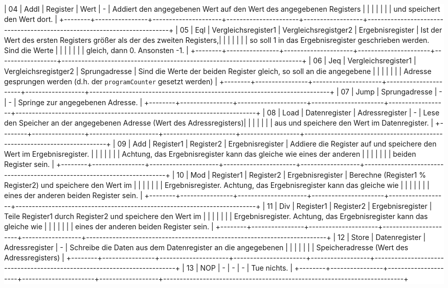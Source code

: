 | 04     | AddI           | Register            | Wert                 | -                |  Addiert den angegebenen Wert auf den Wert des angegebenen Registers    |
|        |                |                     |                      |                  |  und speichert den Wert dort.                                           |
+--------+----------------+---------------------+----------------------+------------------+-------------------------------------------------------------------------+
| 05     | Eql            | Vergleichsregister1 | Vergleichsregistger2 | Ergebnisregister |  Ist der Wert des ersten Registers größer als der des zweiten Registers,|
|        |                |                     |                      |                  |  so soll 1 in das Ergebnisregister geschrieben werden. Sind die Werte   |
|        |                |                     |                      |                  |  gleich, dann 0. Ansonsten -1.                                          |
+--------+----------------+---------------------+----------------------+------------------+-------------------------------------------------------------------------+
| 06     | Jeq            | Vergleichsregister1 | Vergleichsregistger2 | Sprungadresse    |  Sind die Werte der beiden Register gleich, so soll an die angegebene   |
|        |                |                     |                      |                  |  Adresse gesprungen werden (d.h. der `programCounter` gesetzt werden)   |
+--------+----------------+---------------------+----------------------+------------------+-------------------------------------------------------------------------+
| 07     | Jump           | Sprungadresse       | -                    | -                |  Springe zur angegebenen Adresse.                                       |
+--------+----------------+---------------------+----------------------+------------------+-------------------------------------------------------------------------+
| 08     | Load           | Datenregister       | Adressregister       | -                |  Lese den Speicher an der angegebenen Adresse (Wert des Adressregisters)|
|        |                |                     |                      |                  |  aus und speichere den Wert im Datenregister.                           |
+--------+----------------+---------------------+----------------------+------------------+-------------------------------------------------------------------------+
| 09     | Add            | Register1           | Register2            | Ergebnisregister |  Addiere die Register auf und speichere den Wert im Ergebnisregister.   |
|        |                |                     |                      |                  |  Achtung, das Ergebnisregister kann das gleiche wie eines der anderen   |
|        |                |                     |                      |                  |  beiden Register sein.                                                  |
+--------+----------------+---------------------+----------------------+------------------+-------------------------------------------------------------------------+
| 10     | Mod            | Register1           | Register2            | Ergebnisregister |  Berechne (Register1 % Register2) und speichere den Wert im             |
|        |                |                     |                      |                  |  Ergebnisregister. Achtung, das Ergebnisregister kann das gleiche wie   |
|        |                |                     |                      |                  |  eines der anderen beiden Register sein.                                |
+--------+----------------+---------------------+----------------------+------------------+-------------------------------------------------------------------------+
| 11     | Div            | Register1           | Register2            | Ergebnisregister |  Teile Register1 durch Register2  und speichere den Wert im             |
|        |                |                     |                      |                  |  Ergebnisregister. Achtung, das Ergebnisregister kann das gleiche wie   |
|        |                |                     |                      |                  |  eines der anderen beiden Register sein.                                |
+--------+----------------+---------------------+----------------------+------------------+-------------------------------------------------------------------------+
| 12     | Store          | Datenregister       | Adressregister       | -                |  Schreibe die Daten aus dem Datenregister an die angegebenen            |
|        |                |                     |                      |                  |  Speicheradresse (Wert des Adressregisters)                             |
+--------+----------------+---------------------+----------------------+------------------+-------------------------------------------------------------------------+
| 13     | NOP            | -                   | -                    | -                |  Tue nichts.                                                            |
+--------+----------------+---------------------+----------------------+------------------+-------------------------------------------------------------------------+

